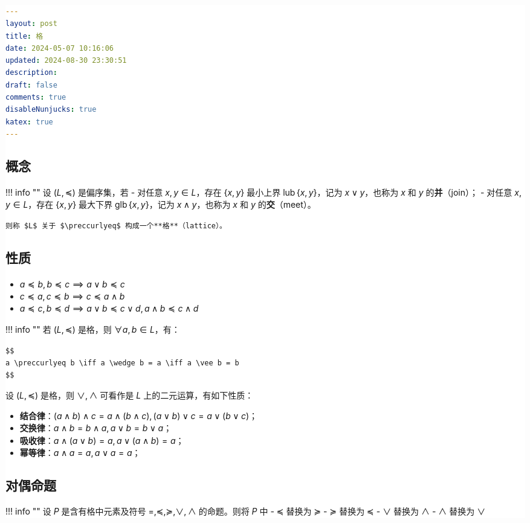 ```yaml
---
layout: post
title: 格
date: 2024-05-07 10:16:06
updated: 2024-08-30 23:30:51
description:
draft: false
comments: true
disableNunjucks: true
katex: true
---
```


## 概念

!!! info ""
    设 $(L, \preccurlyeq)$ 是偏序集，若
    - 对任意 $x, y \in L$，存在 $\left\lbrace x, y \right\rbrace$ 最小上界 $\operatorname{lub}\left\lbrace x, y \right\rbrace$，记为 $x \vee y$，也称为 $x$ 和 $y$ 的**并**（join）；
    - 对任意 $x, y \in L$，存在 $\left\lbrace x, y \right\rbrace$ 最大下界 $\operatorname{glb}\left\lbrace x, y \right\rbrace$，记为 $x \wedge y$，也称为 $x$ 和 $y$ 的**交**（meet）。

    则称 $L$ 关于 $\preccurlyeq$ 构成一个**格**（lattice）。

## 性质

- $a \preccurlyeq b, b \preccurlyeq c \implies a \vee b \preccurlyeq c$
- $c \preccurlyeq a, c \preccurlyeq b \implies c \preccurlyeq a \wedge b$
- $a \preccurlyeq c, b \preccurlyeq d \implies a \vee b \preccurlyeq c \vee d, a \wedge b \preccurlyeq c \wedge d$

!!! info ""
    若 $(L, \preccurlyeq)$ 是格，则 $\forall a, b \in L$，有：

    $$
    a \preccurlyeq b \iff a \wedge b = a \iff a \vee b = b
    $$

设 $(L, \preccurlyeq)$ 是格，则 $\vee, \wedge$ 可看作是 $L$ 上的二元运算，有如下性质：
- **结合律**：$(a \wedge b) \wedge c = a \wedge (b \wedge c), (a \vee b) \vee c = a \vee (b \vee c)$；
- **交换律**：$a \wedge b = b \wedge a, a \vee b = b \vee a$；
- **吸收律**：$a \wedge (a \vee b) = a, a \vee (a \wedge b) = a$；
- **幂等律**：$a \wedge a = a, a \vee a = a$；

## 对偶命题

!!! info ""
    设 $P$ 是含有格中元素及符号 $=, \preccurlyeq, \succcurlyeq, \vee, \wedge$ 的命题。则将 $P$ 中
    - $\preccurlyeq$ 替换为 $\succcurlyeq$
    - $\succcurlyeq$ 替换为 $\preccurlyeq$
    - $\vee$ 替换为 $\wedge$
    - $\wedge$ 替换为 $\vee$
